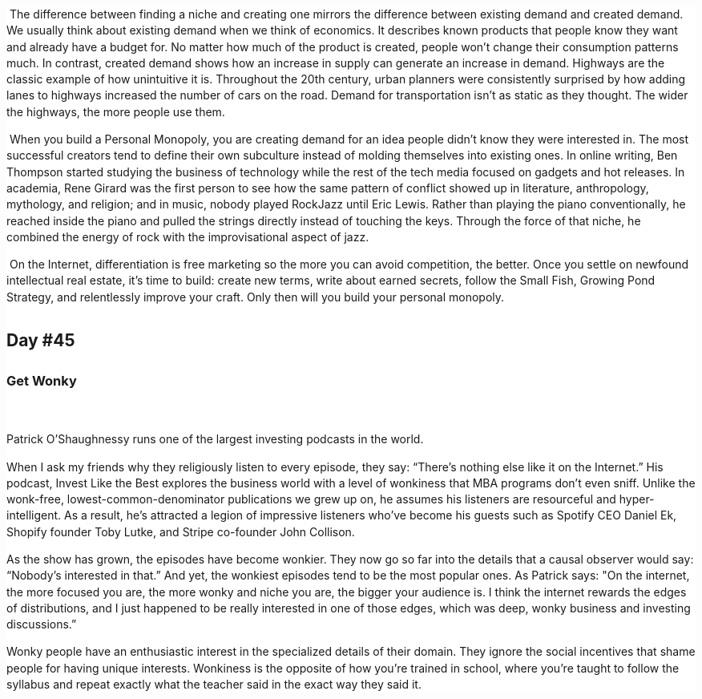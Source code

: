 ​
The difference between finding a niche and creating one mirrors the difference between existing demand and created demand. We usually think about existing demand when we think of economics. It describes known products that people know they want and already have a budget for. No matter how much of the product is created, people won’t change their consumption patterns much. In contrast, created demand shows how an increase in supply can generate an increase in demand. Highways are the classic example of how unintuitive it is. Throughout the 20th century, urban planners were consistently surprised by how adding lanes to highways increased the number of cars on the road. Demand for transportation isn’t as static as they thought. The wider the highways, the more people use them.

​
When you build a Personal Monopoly, you are creating demand for an idea people didn’t know they were interested in. The most successful creators tend to define their own subculture instead of molding themselves into existing ones. In online writing, Ben Thompson started studying the business of technology while the rest of the tech media focused on gadgets and hot releases. In academia, Rene Girard was the first person to see how the same pattern of conflict showed up in literature, anthropology, mythology, and religion; and in music, nobody played RockJazz until Eric Lewis. Rather than playing the piano conventionally, he reached inside the piano and pulled the strings directly instead of touching the keys. Through the force of that niche, he combined the energy of rock with the improvisational aspect of jazz.

​
On the Internet, differentiation is free marketing so the more you can avoid competition, the better. Once you settle on newfound intellectual real estate, it’s time to build: create new terms, write about earned secrets, follow the Small Fish, Growing Pond Strategy, and relentlessly improve your craft. Only then will you build your personal monopoly.

## Day #45

### Get Wonky
​

Patrick O’Shaughnessy runs one of the largest investing podcasts in the world.
​

When I ask my friends why they religiously listen to every episode, they say: “There’s nothing else like it on the Internet.” His podcast, Invest Like the Best explores the business world with a level of wonkiness that MBA programs don’t even sniff. Unlike the wonk-free, lowest-common-denominator publications we grew up on, he assumes his listeners are resourceful and hyper-intelligent. As a result, he’s attracted a legion of impressive listeners who’ve become his guests such as Spotify CEO Daniel Ek, Shopify founder Toby Lutke, and Stripe co-founder John Collison.
​

As the show has grown, the episodes have become wonkier. They now go so far into the details that a causal observer would say: “Nobody’s interested in that.” And yet, the wonkiest episodes tend to be the most popular ones. As Patrick says: "On the internet, the more focused you are, the more wonky and niche you are, the bigger your audience is. I think the internet rewards the edges of distributions, and I just happened to be really interested in one of those edges, which was deep, wonky business and investing discussions.”
​

Wonky people have an enthusiastic interest in the specialized details of their domain. They ignore the social incentives that shame people for having unique interests. Wonkiness is the opposite of how you’re trained in school, where you’re taught to follow the syllabus and repeat exactly what the teacher said in the exact way they said it.
​

